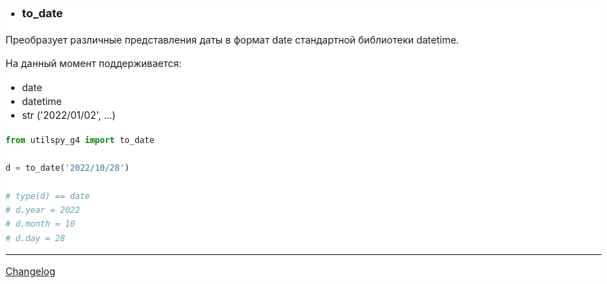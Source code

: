 - ### to_date
Преобразует различные представления даты в формат date стандартной библиотеки datetime.

На данный момент поддерживается:
- date
- datetime
- str ('2022/01/02', ...)

```python
from utilspy_g4 import to_date

d = to_date('2022/10/28')

# type(d) == date
# d.year = 2022
# d.month = 10
# d.day = 28
```

***

[Changelog](https://github.com/Genzo4/utilspy/blob/main/CHANGELOG.md)
